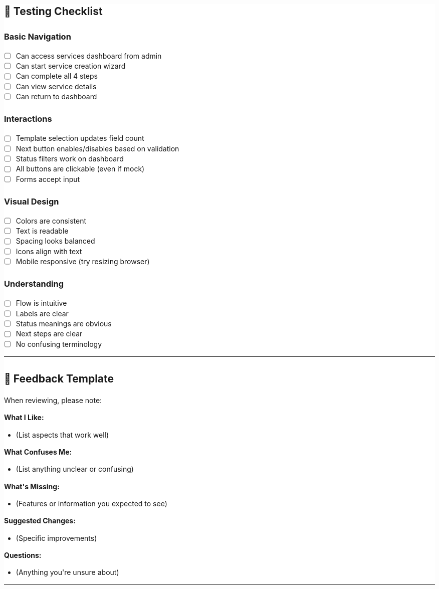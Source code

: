 ## 🧪 Testing Checklist

### Basic Navigation
- [ ] Can access services dashboard from admin
- [ ] Can start service creation wizard
- [ ] Can complete all 4 steps
- [ ] Can view service details
- [ ] Can return to dashboard

### Interactions
- [ ] Template selection updates field count
- [ ] Next button enables/disables based on validation
- [ ] Status filters work on dashboard
- [ ] All buttons are clickable (even if mock)
- [ ] Forms accept input

### Visual Design
- [ ] Colors are consistent
- [ ] Text is readable
- [ ] Spacing looks balanced
- [ ] Icons align with text
- [ ] Mobile responsive (try resizing browser)

### Understanding
- [ ] Flow is intuitive
- [ ] Labels are clear
- [ ] Status meanings are obvious
- [ ] Next steps are clear
- [ ] No confusing terminology

---

## 💬 Feedback Template

When reviewing, please note:

**What I Like:**
- (List aspects that work well)

**What Confuses Me:**
- (List anything unclear or confusing)

**What's Missing:**
- (Features or information you expected to see)

**Suggested Changes:**
- (Specific improvements)

**Questions:**
- (Anything you're unsure about)

---
